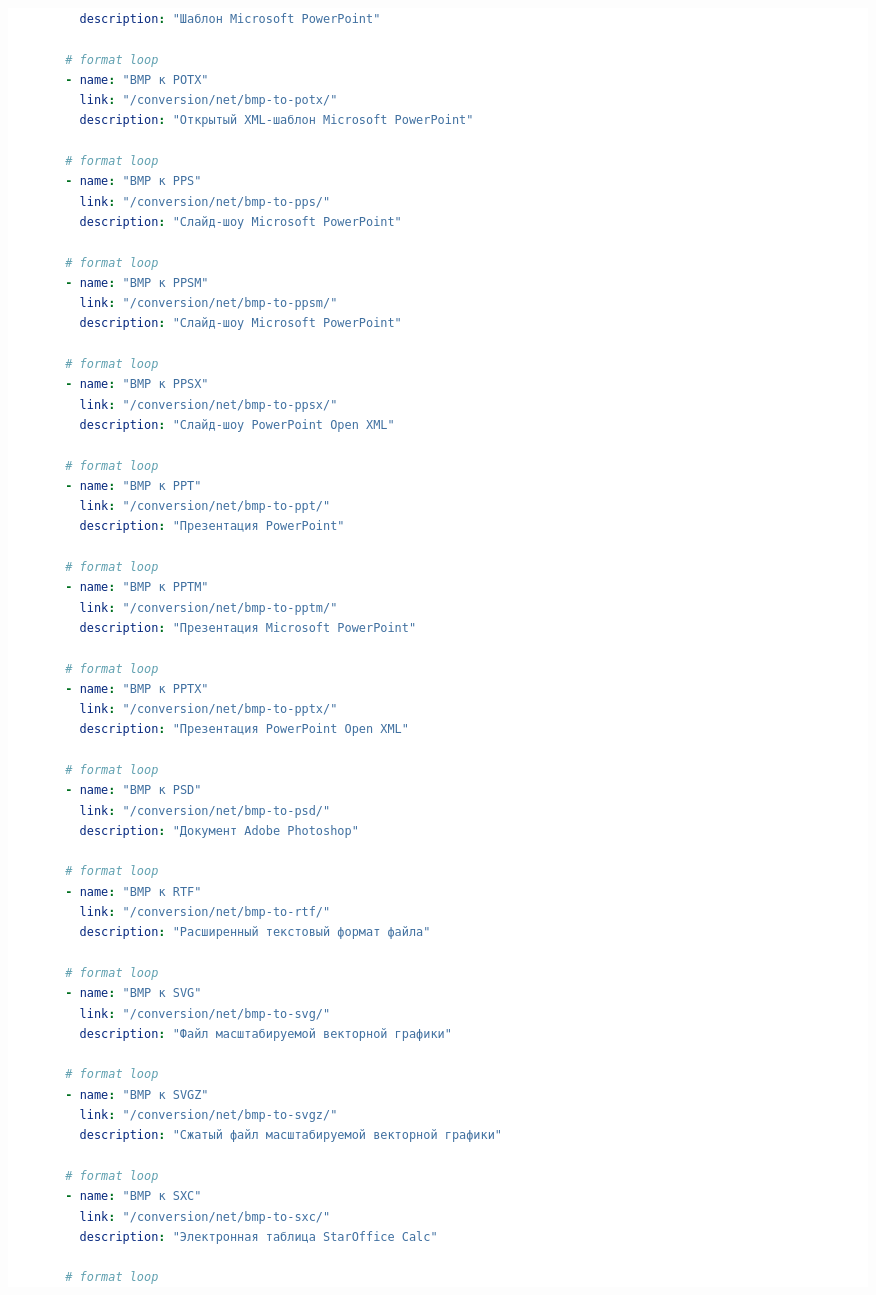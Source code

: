 ```yaml
          description: "Шаблон Microsoft PowerPoint"

        # format loop
        - name: "BMP к POTX"
          link: "/conversion/net/bmp-to-potx/"
          description: "Открытый XML-шаблон Microsoft PowerPoint"

        # format loop
        - name: "BMP к PPS"
          link: "/conversion/net/bmp-to-pps/"
          description: "Слайд-шоу Microsoft PowerPoint"

        # format loop
        - name: "BMP к PPSM"
          link: "/conversion/net/bmp-to-ppsm/"
          description: "Слайд-шоу Microsoft PowerPoint"

        # format loop
        - name: "BMP к PPSX"
          link: "/conversion/net/bmp-to-ppsx/"
          description: "Слайд-шоу PowerPoint Open XML"

        # format loop
        - name: "BMP к PPT"
          link: "/conversion/net/bmp-to-ppt/"
          description: "Презентация PowerPoint"

        # format loop
        - name: "BMP к PPTM"
          link: "/conversion/net/bmp-to-pptm/"
          description: "Презентация Microsoft PowerPoint"

        # format loop
        - name: "BMP к PPTX"
          link: "/conversion/net/bmp-to-pptx/"
          description: "Презентация PowerPoint Open XML"

        # format loop
        - name: "BMP к PSD"
          link: "/conversion/net/bmp-to-psd/"
          description: "Документ Adobe Photoshop"

        # format loop
        - name: "BMP к RTF"
          link: "/conversion/net/bmp-to-rtf/"
          description: "Расширенный текстовый формат файла"

        # format loop
        - name: "BMP к SVG"
          link: "/conversion/net/bmp-to-svg/"
          description: "Файл масштабируемой векторной графики"

        # format loop
        - name: "BMP к SVGZ"
          link: "/conversion/net/bmp-to-svgz/"
          description: "Сжатый файл масштабируемой векторной графики"

        # format loop
        - name: "BMP к SXC"
          link: "/conversion/net/bmp-to-sxc/"
          description: "Электронная таблица StarOffice Calc"

        # format loop
```